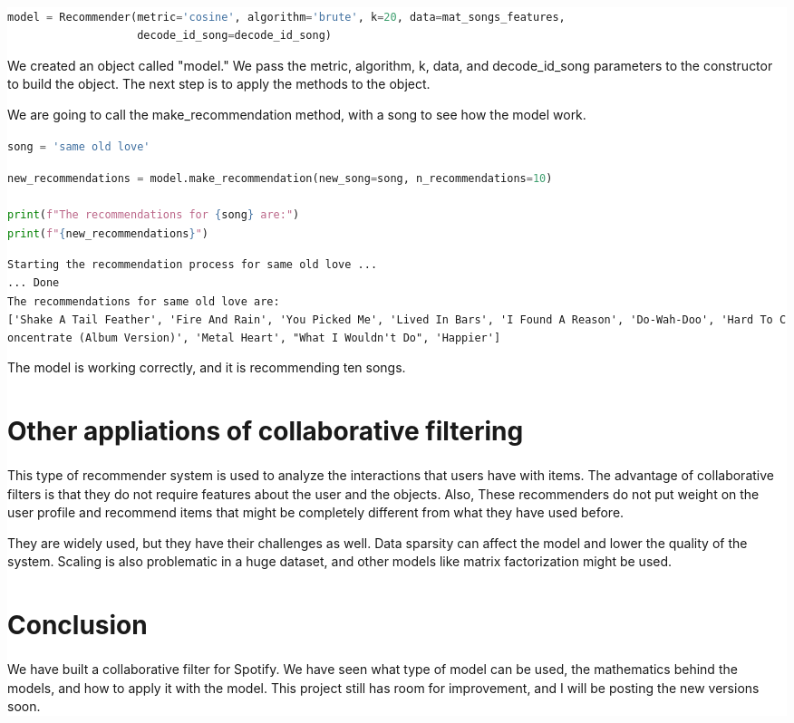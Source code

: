 
```python
model = Recommender(metric='cosine', algorithm='brute', k=20, data=mat_songs_features, 
                    decode_id_song=decode_id_song)
```

We created an object called "model." We pass the metric, algorithm, k, data, and decode_id_song parameters to the constructor to build the object. The next step is to apply the methods to the object. 

We are going to call the make_recommendation method, with a song to see how the model work.


```python
song = 'same old love'
```


```python
new_recommendations = model.make_recommendation(new_song=song, n_recommendations=10)

print(f"The recommendations for {song} are:")
print(f"{new_recommendations}")
```

    Starting the recommendation process for same old love ...
    ... Done
    The recommendations for same old love are:
    ['Shake A Tail Feather', 'Fire And Rain', 'You Picked Me', 'Lived In Bars', 'I Found A Reason', 'Do-Wah-Doo', 'Hard To Concentrate (Album Version)', 'Metal Heart', "What I Wouldn't Do", 'Happier']
    

The model is working correctly, and it is recommending ten songs. 

# Other appliations of collaborative filtering

This type of recommender system is used to analyze the interactions that users have with items. The advantage of collaborative filters is that they do not require features about the user and the objects. Also, These recommenders do not put weight on the user profile and recommend items that might be completely different from what they have used before. 

They are widely used, but they have their challenges as well. Data sparsity can affect the model and lower the quality of the system. Scaling is also problematic in a huge dataset, and other models like matrix factorization might be used. 

# Conclusion

We have built a collaborative filter for Spotify. We have seen what type of model can be used, the mathematics behind the models, and how to apply it with the model. This project still has room for improvement, and I will be posting the new versions soon. 


[license-shield]: img/license.svg
[license-url]: https://github.com/AlrxKali/AB_testing_Mobile_game/blob/master/LICENSE.txt
[linkedin-shield]: https://img.shields.io/badge/-LinkedIn-black.svg?style=flat-square&logo=linkedin&colorB=555
[linkedin-url]: https://www.linkedin.com/in/alejandro-alemany/